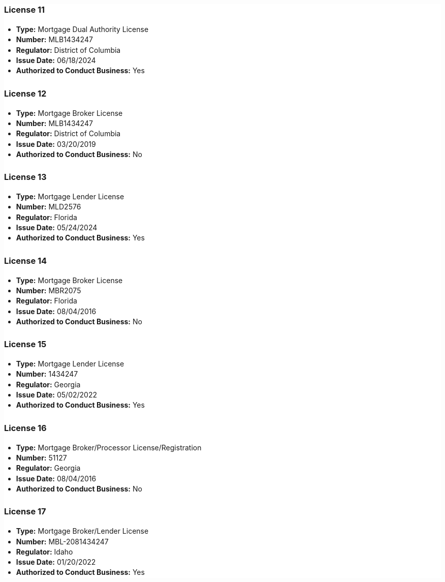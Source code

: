 ### License 11
- **Type:** Mortgage Dual Authority License
- **Number:** MLB1434247
- **Regulator:** District of Columbia
- **Issue Date:** 06/18/2024
- **Authorized to Conduct Business:** Yes

### License 12
- **Type:** Mortgage Broker License
- **Number:** MLB1434247
- **Regulator:** District of Columbia
- **Issue Date:** 03/20/2019
- **Authorized to Conduct Business:** No

### License 13
- **Type:** Mortgage Lender License
- **Number:** MLD2576
- **Regulator:** Florida
- **Issue Date:** 05/24/2024
- **Authorized to Conduct Business:** Yes

### License 14
- **Type:** Mortgage Broker License
- **Number:** MBR2075
- **Regulator:** Florida
- **Issue Date:** 08/04/2016
- **Authorized to Conduct Business:** No

### License 15
- **Type:** Mortgage Lender License
- **Number:** 1434247
- **Regulator:** Georgia
- **Issue Date:** 05/02/2022
- **Authorized to Conduct Business:** Yes

### License 16
- **Type:** Mortgage Broker/Processor License/Registration
- **Number:** 51127
- **Regulator:** Georgia
- **Issue Date:** 08/04/2016
- **Authorized to Conduct Business:** No

### License 17
- **Type:** Mortgage Broker/Lender License
- **Number:** MBL-2081434247
- **Regulator:** Idaho
- **Issue Date:** 01/20/2022
- **Authorized to Conduct Business:** Yes
